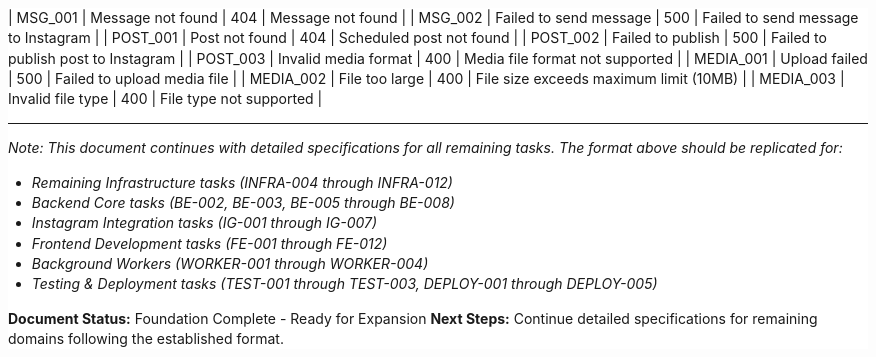 | MSG_001 | Message not found | 404 | Message not found |
| MSG_002 | Failed to send message | 500 | Failed to send message to Instagram |
| POST_001 | Post not found | 404 | Scheduled post not found |
| POST_002 | Failed to publish | 500 | Failed to publish post to Instagram |
| POST_003 | Invalid media format | 400 | Media file format not supported |
| MEDIA_001 | Upload failed | 500 | Failed to upload media file |
| MEDIA_002 | File too large | 400 | File size exceeds maximum limit (10MB) |
| MEDIA_003 | Invalid file type | 400 | File type not supported |

---

*Note: This document continues with detailed specifications for all remaining tasks. The format above should be replicated for:*
- *Remaining Infrastructure tasks (INFRA-004 through INFRA-012)*
- *Backend Core tasks (BE-002, BE-003, BE-005 through BE-008)*
- *Instagram Integration tasks (IG-001 through IG-007)*
- *Frontend Development tasks (FE-001 through FE-012)*
- *Background Workers (WORKER-001 through WORKER-004)*
- *Testing & Deployment tasks (TEST-001 through TEST-003, DEPLOY-001 through DEPLOY-005)*

**Document Status:** Foundation Complete - Ready for Expansion
**Next Steps:** Continue detailed specifications for remaining domains following the established format.
